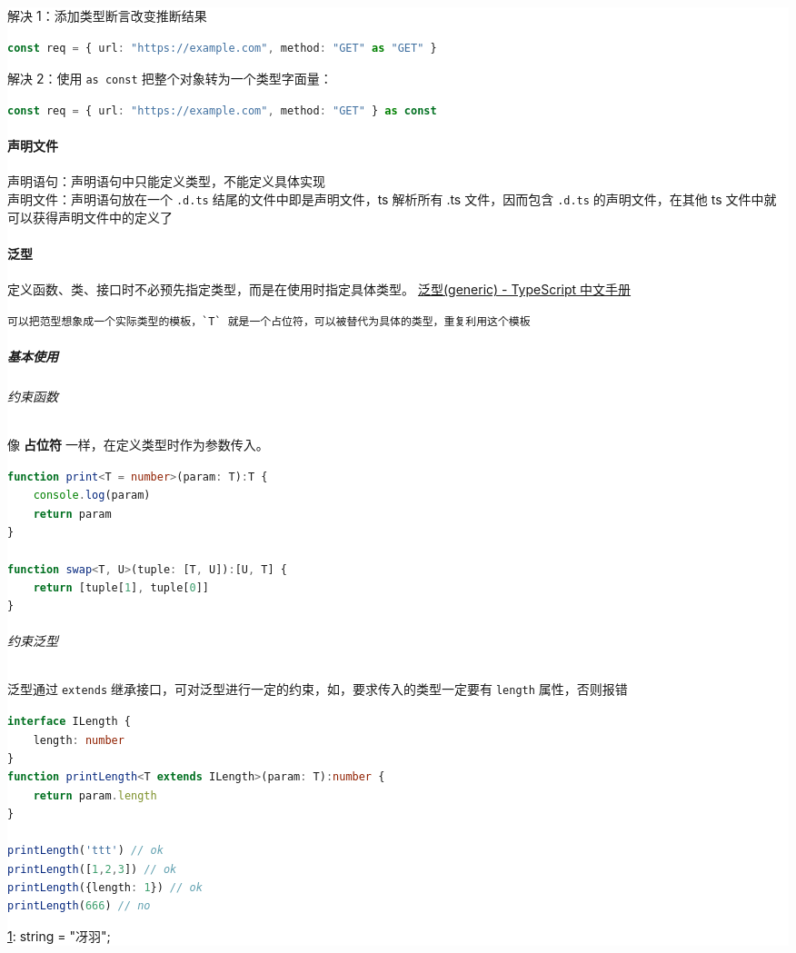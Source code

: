 解决 1：添加类型断言改变推断结果

```ts
const req = { url: "https://example.com", method: "GET" as "GET" }
```

解决 2：使用 `as const` 把整个对象转为一个类型字面量：

```ts
const req = { url: "https://example.com", method: "GET" } as const
```

#### 声明文件

声明语句：声明语句中只能定义类型，不能定义具体实现  
声明文件：声明语句放在一个 `.d.ts` 结尾的文件中即是声明文件，ts 解析所有 .ts 文件，因而包含 `.d.ts` 的声明文件，在其他 ts 文件中就可以获得声明文件中的定义了

#### 泛型

定义函数、类、接口时不必预先指定类型，而是在使用时指定具体类型。 [泛型(generic) - TypeScript 中文手册](https://www.tsdev.cn/generics.html)

```ad-note
可以把范型想象成一个实际类型的模板，`T` 就是一个占位符，可以被替代为具体的类型，重复利用这个模板
```

##### 基本使用

###### 约束函数

像 **占位符** 一样，在定义类型时作为参数传入。

```ts
function print<T = number>(param: T):T {
	console.log(param)
	return param
}

function swap<T, U>(tuple: [T, U]):[U, T] {
	return [tuple[1], tuple[0]]
}
```

###### 约束泛型

泛型通过 `extends` 继承接口，可对泛型进行一定的约束，如，要求传入的类型一定要有 `length` 属性，否则报错

```ts
interface ILength {
	length: number
}
function printLength<T extends ILength>(param: T):number {
	return param.length
}

printLength('ttt') // ok
printLength([1,2,3]) // ok
printLength({length: 1}) // ok
printLength(666) // no
```


  [index: number]: string;
  [1]: "冴羽一号",
  [2]: "冴羽二号",
  [3]: "冴羽三号"
  [sym1]: 1,
  [sym2]: 2,
  [sym3]: 3,
  [1]: string = "冴羽";